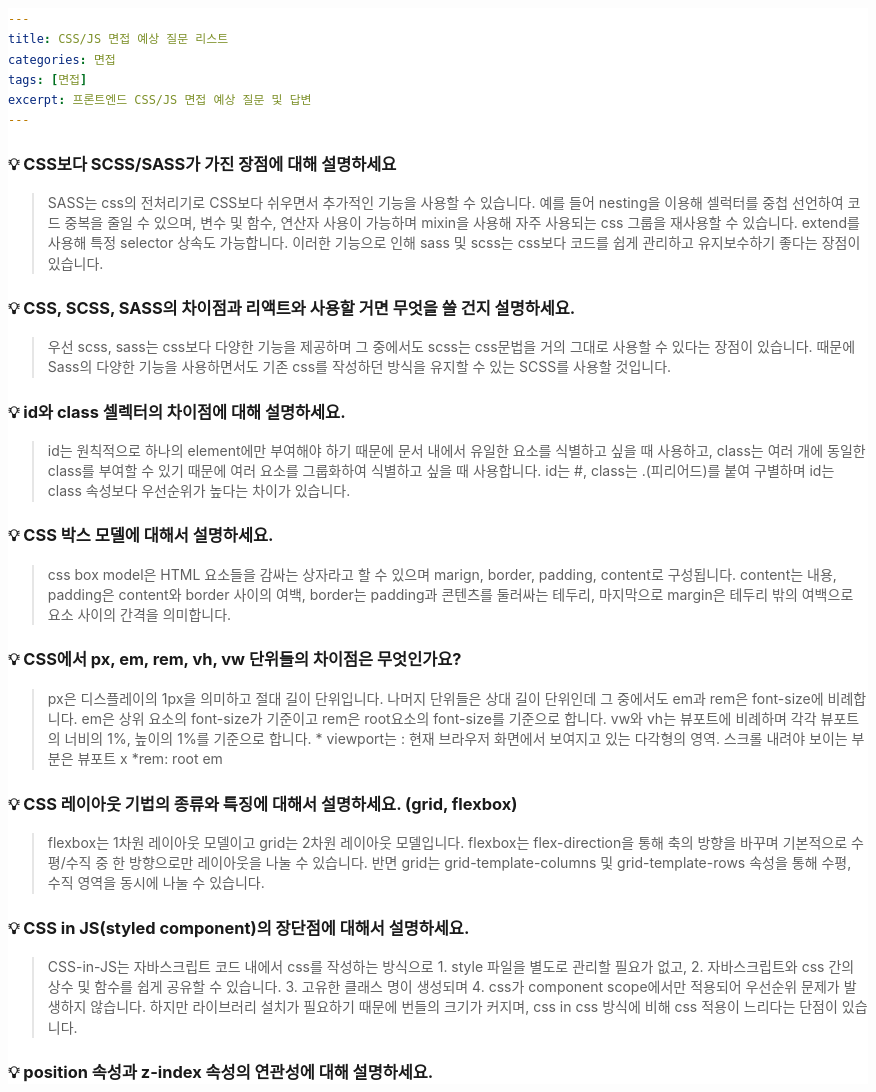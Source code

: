 ```yaml
---
title: CSS/JS 면접 예상 질문 리스트
categories: 면접
tags: [면접]
excerpt: 프론트엔드 CSS/JS 면접 예상 질문 및 답변
---
```


### 💡 CSS보다 SCSS/SASS가 가진 장점에 대해 설명하세요

> SASS는 css의 전처리기로 CSS보다 쉬우면서 추가적인 기능을 사용할 수 있습니다.
> 예를 들어 nesting을 이용해 셀럭터를 중첩 선언하여 코드 중복을 줄일 수 있으며, 변수 및 함수, 연산자 사용이 가능하며 mixin을 사용해 자주 사용되는 css 그룹을 재사용할 수 있습니다. extend를 사용해 특정 selector 상속도 가능합니다. 이러한 기능으로 인해 sass 및 scss는 css보다 코드를 쉽게 관리하고 유지보수하기 좋다는 장점이 있습니다.

### 💡 CSS, SCSS, SASS의 차이점과 리액트와 사용할 거면 무엇을 쓸 건지 설명하세요.

> 우선 scss, sass는 css보다 다양한 기능을 제공하며 그 중에서도 scss는 css문법을 거의 그대로 사용할 수 있다는 장점이 있습니다. 때문에 Sass의 다양한 기능을 사용하면서도 기존 css를 작성하던 방식을 유지할 수 있는 SCSS를 사용할 것입니다.

### 💡 id와 class 셀렉터의 차이점에 대해 설명하세요.

> id는 원칙적으로 하나의 element에만 부여해야 하기 때문에 문서 내에서 유일한 요소를 식별하고 싶을 때 사용하고, class는 여러 개에 동일한 class를 부여할 수 있기 때문에 여러 요소를 그룹화하여 식별하고 싶을 때 사용합니다.
> id는 #, class는 .(피리어드)를 붙여 구별하며 id는 class 속성보다 우선순위가 높다는 차이가 있습니다.

### 💡 CSS 박스 모델에 대해서 설명하세요.

> css box model은 HTML 요소들을 감싸는 상자라고 할 수 있으며 marign, border, padding, content로 구성됩니다.
> content는 내용, padding은 content와 border 사이의 여백, border는 padding과 콘텐츠를 둘러싸는 테두리, 마지막으로 margin은 테두리 밖의 여백으로 요소 사이의 간격을 의미합니다.

### 💡 CSS에서 px, em, rem, vh, vw 단위들의 차이점은 무엇인가요?

> px은 디스플레이의 1px을 의미하고 절대 길이 단위입니다. 나머지 단위들은 상대 길이 단위인데 그 중에서도 em과 rem은 font-size에 비례합니다. em은 상위 요소의 font-size가 기준이고 rem은 root요소의 font-size를 기준으로 합니다. vw와 vh는 뷰포트에 비례하며 각각 뷰포트의 너비의 1%, 높이의 1%를 기준으로 합니다. \* viewport는 : 현재 브라우저 화면에서 보여지고 있는 다각형의 영역. 스크롤 내려야 보이는 부분은 뷰포트 x
> \*rem: root em

### 💡 CSS 레이아웃 기법의 종류와 특징에 대해서 설명하세요. (grid, flexbox)

> flexbox는 1차원 레이아웃 모델이고 grid는 2차원 레이아웃 모델입니다.
> flexbox는 flex-direction을 통해 축의 방향을 바꾸며 기본적으로 수평/수직 중 한 방향으로만 레이아웃을 나눌 수 있습니다. 반면 grid는 grid-template-columns 및 grid-template-rows 속성을 통해 수평, 수직 영역을 동시에 나눌 수 있습니다.

### 💡 CSS in JS(styled component)의 장단점에 대해서 설명하세요.

> CSS-in-JS는 자바스크립트 코드 내에서 css를 작성하는 방식으로 1. style 파일을 별도로 관리할 필요가 없고, 2. 자바스크립트와 css 간의 상수 및 함수를 쉽게 공유할 수 있습니다. 3. 고유한 클래스 명이 생성되며 4. css가 component scope에서만 적용되어 우선순위 문제가 발생하지 않습니다. 하지만 라이브러리 설치가 필요하기 때문에 번들의 크기가 커지며, css in css 방식에 비해 css 적용이 느리다는 단점이 있습니다.

### 💡 position 속성과 z-index 속성의 연관성에 대해 설명하세요.
